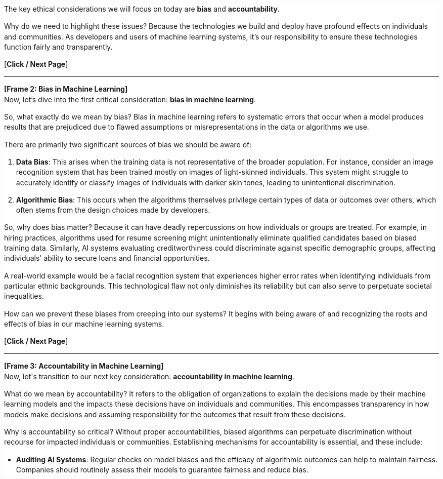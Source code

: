 The key ethical considerations we will focus on today are **bias** and **accountability**.  

Why do we need to highlight these issues? Because the technologies we build and deploy have profound effects on individuals and communities. As developers and users of machine learning systems, it’s our responsibility to ensure these technologies function fairly and transparently.  

[**Click / Next Page**]

---

**[Frame 2: Bias in Machine Learning]**  
Now, let’s dive into the first critical consideration: **bias in machine learning**.

So, what exactly do we mean by bias? Bias in machine learning refers to systematic errors that occur when a model produces results that are prejudiced due to flawed assumptions or misrepresentations in the data or algorithms we use. 

There are primarily two significant sources of bias we should be aware of:

1. **Data Bias**: This arises when the training data is not representative of the broader population. For instance, consider an image recognition system that has been trained mostly on images of light-skinned individuals. This system might struggle to accurately identify or classify images of individuals with darker skin tones, leading to unintentional discrimination.  

2. **Algorithmic Bias**: This occurs when the algorithms themselves privilege certain types of data or outcomes over others, which often stems from the design choices made by developers. 

So, why does bias matter? Because it can have deadly repercussions on how individuals or groups are treated. For example, in hiring practices, algorithms used for resume screening might unintentionally eliminate qualified candidates based on biased training data. Similarly, AI systems evaluating creditworthiness could discriminate against specific demographic groups, affecting individuals' ability to secure loans and financial opportunities.

A real-world example would be a facial recognition system that experiences higher error rates when identifying individuals from particular ethnic backgrounds. This technological flaw not only diminishes its reliability but can also serve to perpetuate societal inequalities. 

How can we prevent these biases from creeping into our systems? It begins with being aware of and recognizing the roots and effects of bias in our machine learning systems.  

[**Click / Next Page**]

---

**[Frame 3: Accountability in Machine Learning]**  
Now, let's transition to our next key consideration: **accountability in machine learning**.

What do we mean by accountability? It refers to the obligation of organizations to explain the decisions made by their machine learning models and the impacts these decisions have on individuals and communities. This encompasses transparency in how models make decisions and assuming responsibility for the outcomes that result from these decisions.

Why is accountability so critical? Without proper accountabilities, biased algorithms can perpetuate discrimination without recourse for impacted individuals or communities. Establishing mechanisms for accountability is essential, and these include:

- **Auditing AI Systems**: Regular checks on model biases and the efficacy of algorithmic outcomes can help to maintain fairness. Companies should routinely assess their models to guarantee fairness and reduce bias.
